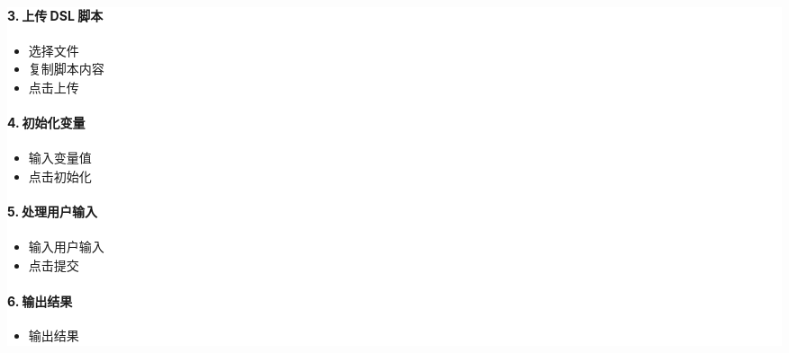 #### **3. 上传 DSL 脚本**

- 选择文件
- 复制脚本内容
- 点击上传

#### **4. 初始化变量**

- 输入变量值
- 点击初始化

#### **5. 处理用户输入**

- 输入用户输入
- 点击提交

#### **6. 输出结果**

- 输出结果